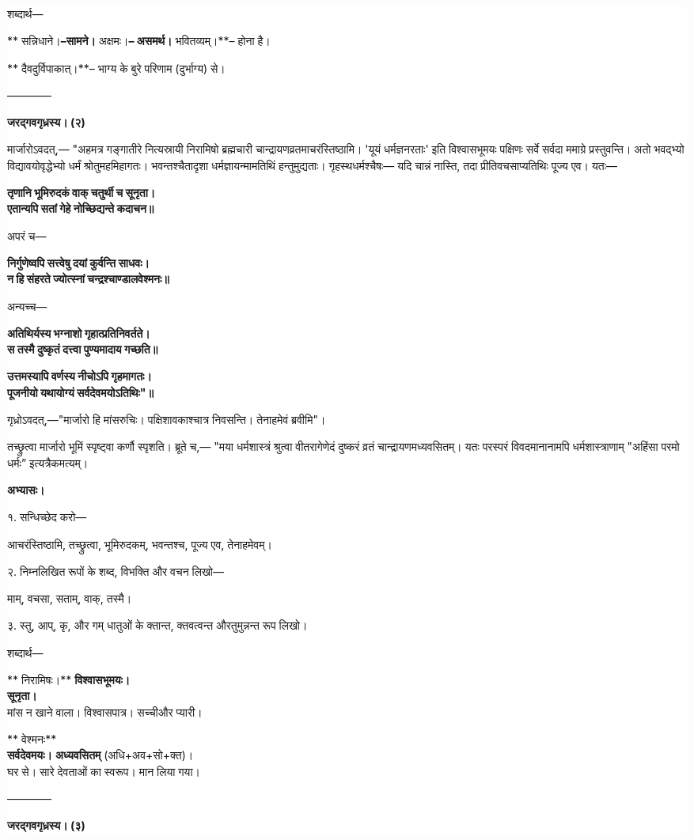  शब्दार्थ—

** सन्निधाने।**–सामने।** अक्षमः।**– असमर्थ।** भवितव्यम्‌।**– होना है।

** दैवदुर्विपाकात्।**– भाग्य के बुरे परिणाम (दुर्भाग्य) से।

————

**जरद्गवगृध्रस्य। (२)**

 मार्जारोऽवदत्,— "अहमत्र गङ्गातीरे नित्यस्रायी निरामिषो ब्रह्मचारी चान्द्रायणव्रतमाचरंस्तिष्ठामि। 'यूयं धर्मज्ञनरताः' इति विश्वासभूमयः पक्षिणः सर्वे सर्वदा ममाग्रे प्रस्तुवन्ति। अतो भवद्भ्यो विद्यावयोवृद्धेभ्यो धर्मं श्रोतुमहमिहागतः। भवन्तश्चैतादृशा धर्मज्ञायन्मामतिथिं हन्तुमुद्यताः। गृहस्थधर्मश्चैषः— यदि चान्नं नास्ति, तदा प्रीतिवचसाप्यतिथिः पूज्य एव। यतः—

**तृणानि भूमिरुदकं वाक् चतुर्थी च सूनृता।  
एतान्यपि सतां गेहे नोच्छिद्यन्ते कदाचन॥**

अपरं च—

**निर्गुणेष्वपि सत्त्वेषु दयां कुर्वन्ति साधवः।  
न हि संहरते ज्योत्स्नां चन्द्रश्चाण्डालवेश्मनः॥**

अन्यच्च—

**अतिथिर्यस्य भग्नाशो गृहात्प्रतिनिवर्तते।  
स तस्मै दुष्कृतं दत्त्वा पुण्यमादाय गच्छति॥**

**उत्तमस्यापि वर्णस्य नीचोऽपि गृहमागतः।  
पूजनीयो यथायोग्यं सर्वदेवमयोऽतिथिः"॥**

 गृध्रोऽवदत्,—"मार्जारो हि मांसरुचिः। पक्षिशावकाश्चात्र निवसन्ति। तेनाहमेवं ब्रवीमि"।

 तच्छ्रुत्वा मार्जारो भूमिं स्पृष्ट्वा कर्णौ स्पृशति। ब्रूते च,— "मया धर्मशास्त्रं श्रुत्वा वीतरागेणेदं दुष्करं व्रतं चान्द्रायणमध्यवसितम्। यतः परस्परं विवदमानानामपि धर्मशास्त्राणाम् "अहिंसा परमो धर्मः” इत्यत्रैकमत्यम्।

**अभ्यासः।**

१. सन्धिच्छेद करो—

 आचरंस्तिष्ठामि, तच्छ्रुत्वा, भूमिरुदकम्, भवन्तश्च, पूज्य एव, तेनाहमेवम्।

२. निम्नलिखित रूपों के शब्द, विभक्ति और वचन लिखो—

 माम्, वचसा, सताम्, वाक्, तस्मै।

३. स्तु, आप्, कृ, और गम् धातुओं के क्तान्त, क्तवत्वन्त औरतुमुन्नन्त रूप लिखो।

शब्दार्थ—

** निरामिषः।**         **विश्वासभूमयः।**        
**सूनृता।**  
 मांस न खाने वाला।  विश्वासपात्र।           सच्चीऔर प्यारी।

** वेश्मनः**          
**सर्वदेवमयः।** **अध्यवसितम्** (अधि+अव+सो+क्त)।  
 घर से।           सारे देवताओं का स्वरूप। मान लिया गया।

————

**जरद्गवगृध्रस्य। (३)**
